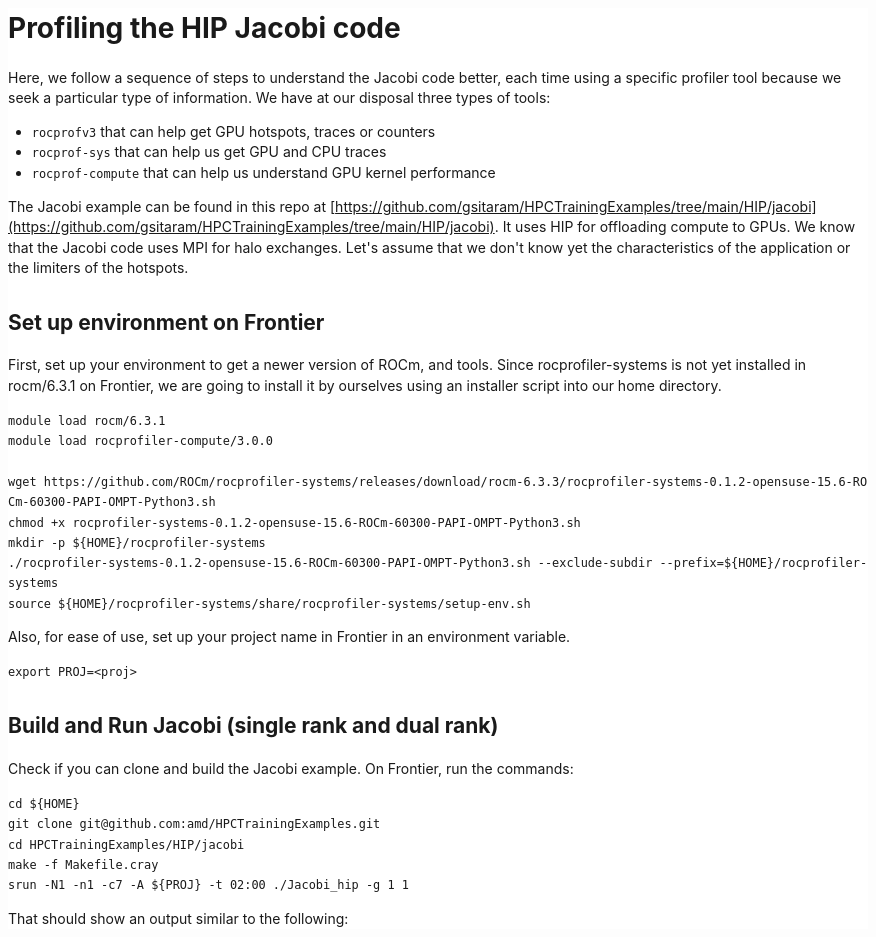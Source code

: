 # Profiling the HIP Jacobi code

Here, we follow a sequence of steps to understand the Jacobi code better, each time
using a specific profiler tool because we seek a particular type of information. We
have at our disposal three types of tools:

- `rocprofv3` that can help get GPU hotspots, traces or counters
- `rocprof-sys` that can help us get GPU and CPU traces
- `rocprof-compute` that can help us understand GPU kernel performance 

The Jacobi example can be found in this repo at
[https://github.com/gsitaram/HPCTrainingExamples/tree/main/HIP/jacobi](https://github.com/gsitaram/HPCTrainingExamples/tree/main/HIP/jacobi). It uses HIP for offloading compute
to GPUs. We know that the Jacobi code uses MPI for halo exchanges. Let's assume that
we don't know yet the characteristics of the application or the limiters of the hotspots.

## Set up environment on Frontier

First, set up your environment to get a newer version of ROCm, and tools. Since rocprofiler-systems is not yet installed in rocm/6.3.1 on Frontier, we are going to install it by ourselves using an installer script into our home directory.

```
module load rocm/6.3.1
module load rocprofiler-compute/3.0.0

wget https://github.com/ROCm/rocprofiler-systems/releases/download/rocm-6.3.3/rocprofiler-systems-0.1.2-opensuse-15.6-ROCm-60300-PAPI-OMPT-Python3.sh
chmod +x rocprofiler-systems-0.1.2-opensuse-15.6-ROCm-60300-PAPI-OMPT-Python3.sh
mkdir -p ${HOME}/rocprofiler-systems
./rocprofiler-systems-0.1.2-opensuse-15.6-ROCm-60300-PAPI-OMPT-Python3.sh --exclude-subdir --prefix=${HOME}/rocprofiler-systems
source ${HOME}/rocprofiler-systems/share/rocprofiler-systems/setup-env.sh
```

Also, for ease of use, set up your project name in Frontier in an environment variable.

```
export PROJ=<proj>
```

## Build and Run Jacobi (single rank and dual rank)

Check if you can clone and build the Jacobi example. On Frontier, run the commands:

```
cd ${HOME}
git clone git@github.com:amd/HPCTrainingExamples.git
cd HPCTrainingExamples/HIP/jacobi
make -f Makefile.cray
srun -N1 -n1 -c7 -A ${PROJ} -t 02:00 ./Jacobi_hip -g 1 1
```

That should show an output similar to the following:
